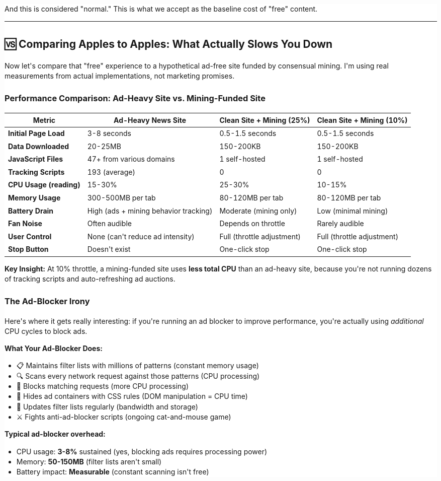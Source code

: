 And this is considered "normal." This is what we accept as the baseline cost of "free" content.

---

## 🆚 Comparing Apples to Apples: What Actually Slows You Down

Now let's compare that "free" experience to a hypothetical ad-free site funded by consensual mining. I'm using real measurements from actual implementations, not marketing promises.

### **Performance Comparison: Ad-Heavy Site vs. Mining-Funded Site**

| Metric | Ad-Heavy News Site | Clean Site + Mining (25%) | Clean Site + Mining (10%) |
|--------|-------------------|--------------------------|--------------------------|
| **Initial Page Load** | 3-8 seconds | 0.5-1.5 seconds | 0.5-1.5 seconds |
| **Data Downloaded** | 20-25MB | 150-200KB | 150-200KB |
| **JavaScript Files** | 47+ from various domains | 1 self-hosted | 1 self-hosted |
| **Tracking Scripts** | 193 (average) | 0 | 0 |
| **CPU Usage (reading)** | 15-30% | 25-30% | 10-15% |
| **Memory Usage** | 300-500MB per tab | 80-120MB per tab | 80-120MB per tab |
| **Battery Drain** | High (ads + mining behavior tracking) | Moderate (mining only) | Low (minimal mining) |
| **Fan Noise** | Often audible | Depends on throttle | Rarely audible |
| **User Control** | None (can't reduce ad intensity) | Full (throttle adjustment) | Full (throttle adjustment) |
| **Stop Button** | Doesn't exist | One-click stop | One-click stop |

**Key Insight:** At 10% throttle, a mining-funded site uses **less total CPU** than an ad-heavy site, because you're not running dozens of tracking scripts and auto-refreshing ad auctions.

### **The Ad-Blocker Irony**

Here's where it gets really interesting: if you're running an ad blocker to improve performance, you're actually using *additional* CPU cycles to block ads.

**What Your Ad-Blocker Does:**
- 📋 Maintains filter lists with millions of patterns (constant memory usage)
- 🔍 Scans every network request against those patterns (CPU processing)
- 🚫 Blocks matching requests (more CPU processing)
- 🎯 Hides ad containers with CSS rules (DOM manipulation = CPU time)
- 🔄 Updates filter lists regularly (bandwidth and storage)
- ⚔️ Fights anti-ad-blocker scripts (ongoing cat-and-mouse game)

**Typical ad-blocker overhead:**
- CPU usage: **3-8%** sustained (yes, blocking ads requires processing power)
- Memory: **50-150MB** (filter lists aren't small)
- Battery impact: **Measurable** (constant scanning isn't free)
